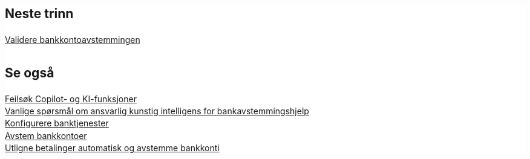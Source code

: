 ## <a name="next-steps"></a>Neste trinn

[Validere bankkontoavstemmingen](bank-how-reconcile-bank-accounts-separately.md#validate-your-bank-reconciliation)  

## <a name="see-also"></a>Se også
[Feilsøk Copilot- og KI-funksjoner](ai-copilot-troubleshooting.md)  
[Vanlige spørsmål om ansvarlig kunstig intelligens for bankavstemmingshjelp](faqs-bank-reconciliation.md)  
[Konfigurere banktjenester](bank-setup-banking.md)  
[Avstem bankkontoer](bank-how-reconcile-bank-accounts-separately.md)  
[Utligne betalinger automatisk og avstemme bankkonti](receivables-apply-payments-auto-reconcile-bank-accounts.md) 
